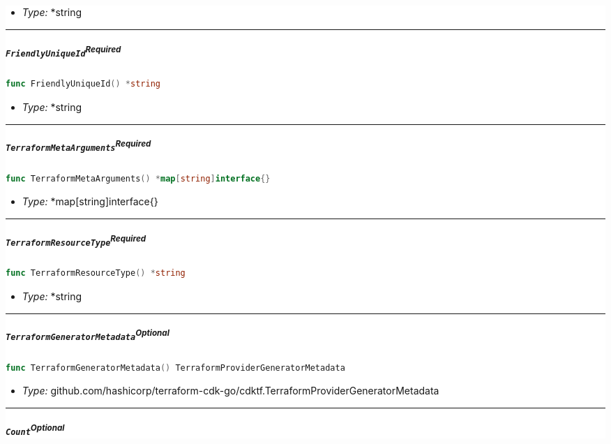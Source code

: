 - *Type:* *string

---

##### `FriendlyUniqueId`<sup>Required</sup> <a name="FriendlyUniqueId" id="@cdktf/provider-launchdarkly.dataLaunchdarklySegment.DataLaunchdarklySegment.property.friendlyUniqueId"></a>

```go
func FriendlyUniqueId() *string
```

- *Type:* *string

---

##### `TerraformMetaArguments`<sup>Required</sup> <a name="TerraformMetaArguments" id="@cdktf/provider-launchdarkly.dataLaunchdarklySegment.DataLaunchdarklySegment.property.terraformMetaArguments"></a>

```go
func TerraformMetaArguments() *map[string]interface{}
```

- *Type:* *map[string]interface{}

---

##### `TerraformResourceType`<sup>Required</sup> <a name="TerraformResourceType" id="@cdktf/provider-launchdarkly.dataLaunchdarklySegment.DataLaunchdarklySegment.property.terraformResourceType"></a>

```go
func TerraformResourceType() *string
```

- *Type:* *string

---

##### `TerraformGeneratorMetadata`<sup>Optional</sup> <a name="TerraformGeneratorMetadata" id="@cdktf/provider-launchdarkly.dataLaunchdarklySegment.DataLaunchdarklySegment.property.terraformGeneratorMetadata"></a>

```go
func TerraformGeneratorMetadata() TerraformProviderGeneratorMetadata
```

- *Type:* github.com/hashicorp/terraform-cdk-go/cdktf.TerraformProviderGeneratorMetadata

---

##### `Count`<sup>Optional</sup> <a name="Count" id="@cdktf/provider-launchdarkly.dataLaunchdarklySegment.DataLaunchdarklySegment.property.count"></a>
